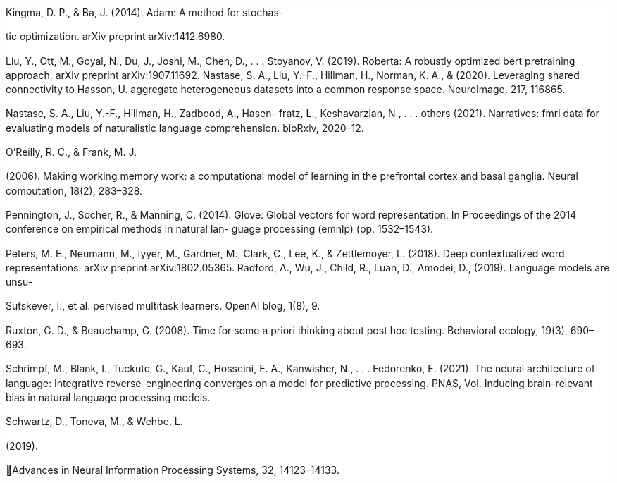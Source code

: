 Kingma, D. P., & Ba, J. (2014). Adam: A method for stochas-

tic optimization. arXiv preprint arXiv:1412.6980.

Liu, Y., Ott, M., Goyal, N., Du, J., Joshi, M., Chen, D., . . .
Stoyanov, V. (2019). Roberta: A robustly optimized bert
pretraining approach. arXiv preprint arXiv:1907.11692.
Nastase, S. A., Liu, Y.-F., Hillman, H., Norman, K. A., &
(2020). Leveraging shared connectivity to
Hasson, U.
aggregate heterogeneous datasets into a common response
space. NeuroImage, 217, 116865.

Nastase, S. A., Liu, Y.-F., Hillman, H., Zadbood, A., Hasen-
fratz, L., Keshavarzian, N., . . . others (2021). Narratives:
fmri data for evaluating models of naturalistic language
comprehension. bioRxiv, 2020–12.

O’Reilly, R. C., & Frank, M. J.

(2006). Making working
memory work: a computational model of learning in the
prefrontal cortex and basal ganglia. Neural computation,
18(2), 283–328.

Pennington, J., Socher, R., & Manning, C. (2014). Glove:
Global vectors for word representation. In Proceedings of
the 2014 conference on empirical methods in natural lan-
guage processing (emnlp) (pp. 1532–1543).

Peters, M. E., Neumann, M., Iyyer, M., Gardner, M., Clark,
C., Lee, K., & Zettlemoyer, L. (2018). Deep contextualized
word representations. arXiv preprint arXiv:1802.05365.
Radford, A., Wu, J., Child, R., Luan, D., Amodei, D.,
(2019). Language models are unsu-

Sutskever, I., et al.
pervised multitask learners. OpenAI blog, 1(8), 9.

Ruxton, G. D., & Beauchamp, G. (2008). Time for some a
priori thinking about post hoc testing. Behavioral ecology,
19(3), 690–693.

Schrimpf, M., Blank, I., Tuckute, G., Kauf, C., Hosseini,
E. A., Kanwisher, N., . . . Fedorenko, E. (2021). The neural
architecture of language: Integrative reverse-engineering
converges on a model for predictive processing. PNAS, Vol.
Inducing
brain-relevant bias in natural language processing models.

Schwartz, D., Toneva, M., & Wehbe, L.

(2019).

Advances in Neural Information Processing Systems, 32,
14123–14133.
